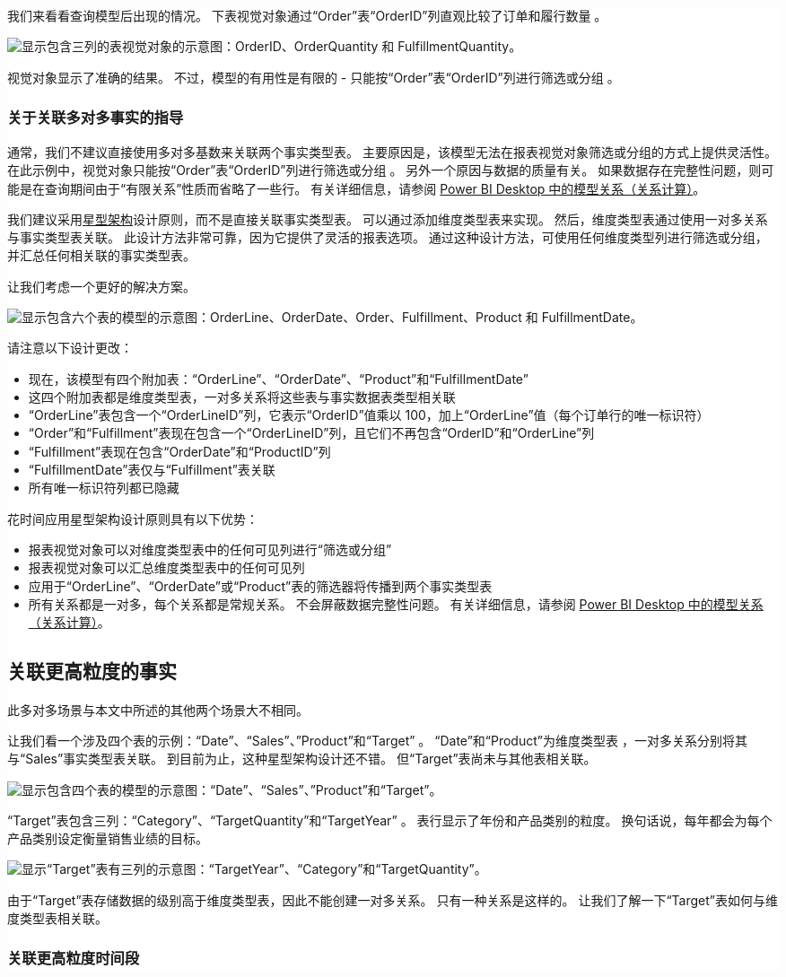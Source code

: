 我们来看看查询模型后出现的情况。 下表视觉对象通过“Order”表“OrderID”列直观比较了订单和履行数量 。

![显示包含三列的表视觉对象的示意图：OrderID、OrderQuantity 和 FulfillmentQuantity。](media/relationships-many-to-many/order-fulfillment-model-queried.png)

视觉对象显示了准确的结果。 不过，模型的有用性是有限的 - 只能按“Order”表“OrderID”列进行筛选或分组 。

### <a name="relate-many-to-many-facts-guidance"></a>关于关联多对多事实的指导

通常，我们不建议直接使用多对多基数来关联两个事实类型表。 主要原因是，该模型无法在报表视觉对象筛选或分组的方式上提供灵活性。 在此示例中，视觉对象只能按“Order”表“OrderID”列进行筛选或分组 。 另外一个原因与数据的质量有关。 如果数据存在完整性问题，则可能是在查询期间由于“有限关系”性质而省略了一些行。 有关详细信息，请参阅 [Power BI Desktop 中的模型关系（关系计算）](../transform-model/desktop-relationships-understand.md#relationship-evaluation)。

我们建议采用[星型架构](star-schema.md)设计原则，而不是直接关联事实类型表。 可以通过添加维度类型表来实现。 然后，维度类型表通过使用一对多关系与事实类型表关联。 此设计方法非常可靠，因为它提供了灵活的报表选项。 通过这种设计方法，可使用任何维度类型列进行筛选或分组，并汇总任何相关联的事实类型表。

让我们考虑一个更好的解决方案。

![显示包含六个表的模型的示意图：OrderLine、OrderDate、Order、Fulfillment、Product 和 FulfillmentDate。](media/relationships-many-to-many/order-fulfillment-model-improved.png)

请注意以下设计更改：

- 现在，该模型有四个附加表：“OrderLine”、“OrderDate”、“Product”和“FulfillmentDate”   
- 这四个附加表都是维度类型表，一对多关系将这些表与事实数据表类型相关联
- “OrderLine”表包含一个“OrderLineID”列，它表示“OrderID”值乘以 100，加上“OrderLine”值（每个订单行的唯一标识符）   
- “Order”和“Fulfillment”表现在包含一个“OrderLineID”列，且它们不再包含“OrderID”和“OrderLine”列    
- “Fulfillment”表现在包含“OrderDate”和“ProductID”列  
- “FulfillmentDate”表仅与“Fulfillment”表关联 
- 所有唯一标识符列都已隐藏

花时间应用星型架构设计原则具有以下优势：

- 报表视觉对象可以对维度类型表中的任何可见列进行“筛选或分组”
- 报表视觉对象可以汇总维度类型表中的任何可见列
- 应用于“OrderLine”、“OrderDate”或“Product”表的筛选器将传播到两个事实类型表  
- 所有关系都是一对多，每个关系都是常规关系。 不会屏蔽数据完整性问题。 有关详细信息，请参阅 [Power BI Desktop 中的模型关系（关系计算）](../transform-model/desktop-relationships-understand.md#relationship-evaluation)。

## <a name="relate-higher-grain-facts"></a>关联更高粒度的事实

此多对多场景与本文中所述的其他两个场景大不相同。

让我们看一个涉及四个表的示例：“Date”、“Sales”、”Product”和“Target”   。 “Date”和“Product”为维度类型表 ，一对多关系分别将其与“Sales”事实类型表关联。 到目前为止，这种星型架构设计还不错。 但“Target”表尚未与其他表相关联。

![显示包含四个表的模型的示意图：“Date”、“Sales”、”Product”和“Target”。](media/relationships-many-to-many/sales-targets-model-example.png)

“Target”表包含三列：“Category”、“TargetQuantity”和“TargetYear”  。 表行显示了年份和产品类别的粒度。 换句话说，每年都会为每个产品类别设定衡量销售业绩的目标。

![显示“Target”表有三列的示意图：“TargetYear”、“Category”和“TargetQuantity”。](media/relationships-many-to-many/sales-targets-model-target-rows.png)

由于“Target”表存储数据的级别高于维度类型表，因此不能创建一对多关系。 只有一种关系是这样的。 让我们了解一下“Target”表如何与维度类型表相关联。

### <a name="relate-higher-grain-time-periods"></a>关联更高粒度时间段
